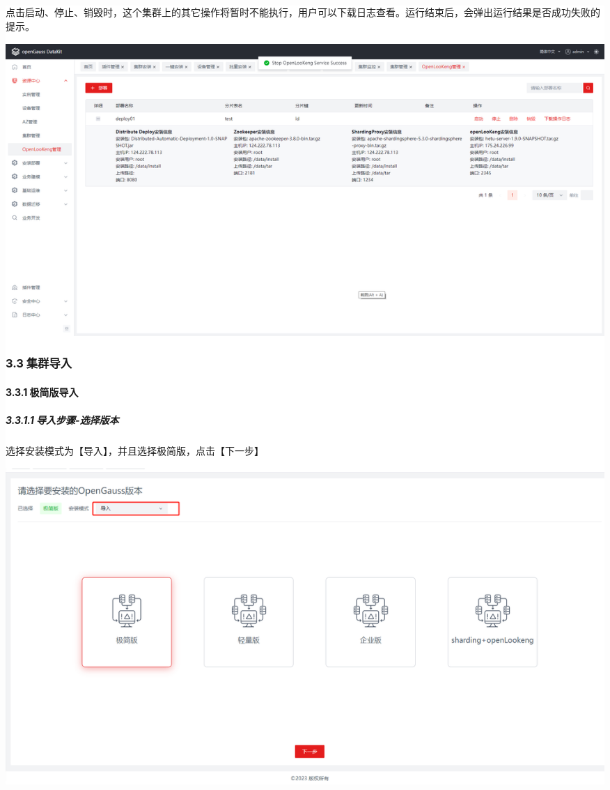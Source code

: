点击启动、停止、销毁时，这个集群上的其它操作将暂时不能执行，用户可以下载日志查看。运行结束后，会弹出运行结果是否成功失败的提示。

![](_resources/install-olk-list-stop.png)

### 3.3 集群导入

#### 3.3.1 极简版导入

##### 3.3.1.1 导入步骤-选择版本

选择安装模式为【导入】，并且选择极简版，点击【下一步】

![](_resources/import-mini-select-version.png)
